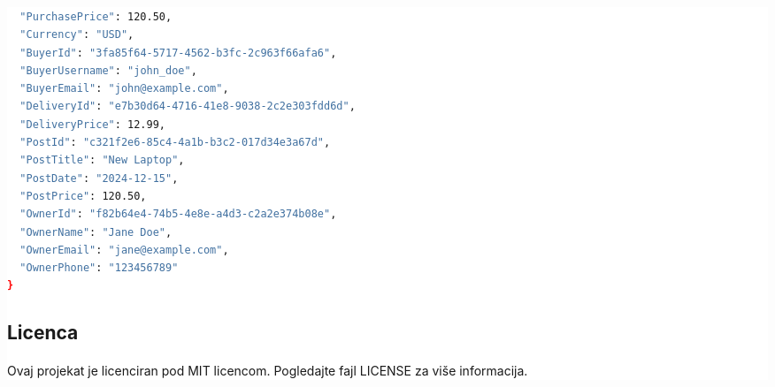 ```bash
  "PurchasePrice": 120.50,
  "Currency": "USD",
  "BuyerId": "3fa85f64-5717-4562-b3fc-2c963f66afa6",
  "BuyerUsername": "john_doe",
  "BuyerEmail": "john@example.com",
  "DeliveryId": "e7b30d64-4716-41e8-9038-2c2e303fdd6d",
  "DeliveryPrice": 12.99,
  "PostId": "c321f2e6-85c4-4a1b-b3c2-017d34e3a67d",
  "PostTitle": "New Laptop",
  "PostDate": "2024-12-15",
  "PostPrice": 120.50,
  "OwnerId": "f82b64e4-74b5-4e8e-a4d3-c2a2e374b08e",
  "OwnerName": "Jane Doe",
  "OwnerEmail": "jane@example.com",
  "OwnerPhone": "123456789"
}
```
## Licenca

Ovaj projekat je licenciran pod MIT licencom. Pogledajte fajl LICENSE za više informacija.

